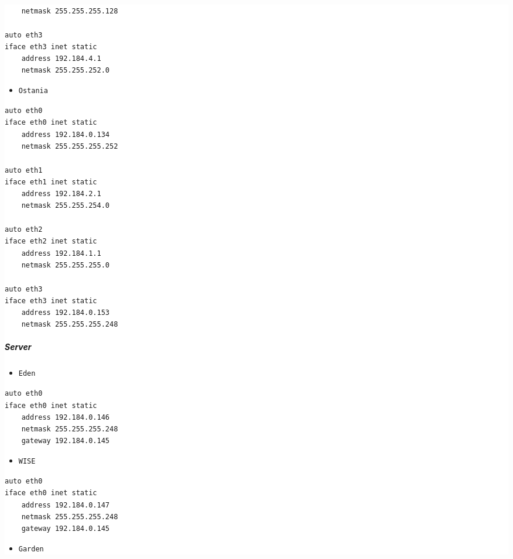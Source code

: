 ```
	netmask 255.255.255.128

auto eth3
iface eth3 inet static
	address 192.184.4.1
	netmask 255.255.252.0
```

- `Ostania`

```
auto eth0
iface eth0 inet static
	address 192.184.0.134
	netmask 255.255.255.252

auto eth1
iface eth1 inet static
	address 192.184.2.1
	netmask 255.255.254.0

auto eth2
iface eth2 inet static
	address 192.184.1.1
	netmask 255.255.255.0

auto eth3
iface eth3 inet static
	address 192.184.0.153
	netmask 255.255.255.248
```

##### Server

- `Eden`

```
auto eth0
iface eth0 inet static
	address 192.184.0.146
	netmask 255.255.255.248
	gateway 192.184.0.145
```

- `WISE`

```
auto eth0
iface eth0 inet static
	address 192.184.0.147
	netmask 255.255.255.248
	gateway 192.184.0.145
```

- `Garden`
